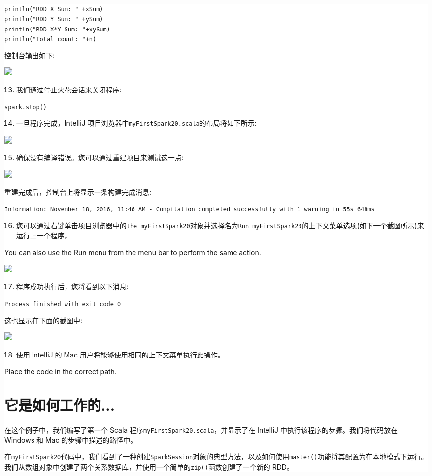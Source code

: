 ```
println("RDD X Sum: " +xSum) 
println("RDD Y Sum: " +ySum) 
println("RDD X*Y Sum: "+xySum) 
println("Total count: "+n) 
```

控制台输出如下:

![](../images/00034.gif)

13.  我们通过停止火花会话来关闭程序:

```
spark.stop() 
```

14.  一旦程序完成，IntelliJ 项目浏览器中`myFirstSpark20.scala`的布局将如下所示:

![](../images/00035.jpeg)

15.  确保没有编译错误。您可以通过重建项目来测试这一点:

![](../images/00036.jpeg)

重建完成后，控制台上将显示一条构建完成消息:

```
Information: November 18, 2016, 11:46 AM - Compilation completed successfully with 1 warning in 55s 648ms
```

16.  您可以通过右键单击项目浏览器中的`the myFirstSpark20`对象并选择名为`Run myFirstSpark20`的上下文菜单选项(如下一个截图所示)来运行上一个程序。

You can also use the Run menu from the menu bar to perform the same action.

![](../images/00037.jpeg)

17.  程序成功执行后，您将看到以下消息:

```
Process finished with exit code 0
```

这也显示在下面的截图中:

![](../images/00038.jpeg)

18.  使用 IntelliJ 的 Mac 用户将能够使用相同的上下文菜单执行此操作。

Place the code in the correct path.

# 它是如何工作的...

在这个例子中，我们编写了第一个 Scala 程序`myFirstSpark20.scala`，并显示了在 IntelliJ 中执行该程序的步骤。我们将代码放在 Windows 和 Mac 的步骤中描述的路径中。

在`myFirstSpark20`代码中，我们看到了一种创建`SparkSession`对象的典型方法，以及如何使用`master()`功能将其配置为在本地模式下运行。我们从数组对象中创建了两个关系数据库，并使用一个简单的`zip()`函数创建了一个新的 RDD。
